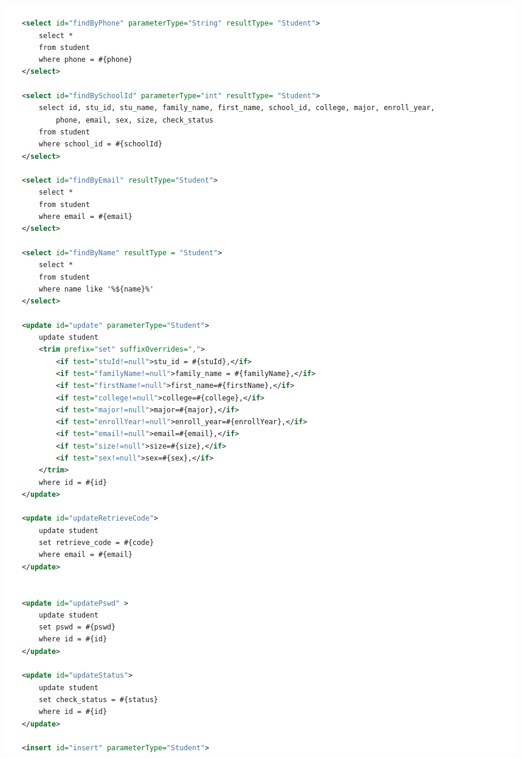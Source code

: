 ```xml

    <select id="findByPhone" parameterType="String" resultType= "Student">
        select *
        from student
        where phone = #{phone}
    </select>

    <select id="findBySchoolId" parameterType="int" resultType= "Student">
        select id, stu_id, stu_name, family_name, first_name, school_id, college, major, enroll_year,
            phone, email, sex, size, check_status
        from student
        where school_id = #{schoolId}
    </select>

    <select id="findByEmail" resultType="Student">
        select *
        from student
        where email = #{email}
    </select>
    
    <select id="findByName" resultType = "Student">
    	select * 
        from student
        where name like '%${name}%'
    </select>

    <update id="update" parameterType="Student">
        update student
        <trim prefix="set" suffixOverrides=",">
            <if test="stuId!=null">stu_id = #{stuId},</if>
            <if test="familyName!=null">family_name = #{familyName},</if>
            <if test="firstName!=null">first_name=#{firstName},</if>
            <if test="college!=null">college=#{college},</if>
            <if test="major!=null">major=#{major},</if>
            <if test="enrollYear!=null">enroll_year=#{enrollYear},</if>
            <if test="email!=null">email=#{email},</if>
            <if test="size!=null">size=#{size},</if>
            <if test="sex!=null">sex=#{sex},</if>
        </trim>
        where id = #{id}
    </update>

    <update id="updateRetrieveCode">
        update student
        set retrieve_code = #{code}
        where email = #{email}
    </update>


    <update id="updatePswd" >
        update student
        set pswd = #{pswd}
        where id = #{id}
    </update>

    <update id="updateStatus">
        update student
        set check_status = #{status}
        where id = #{id}
    </update>

    <insert id="insert" parameterType="Student">
```
